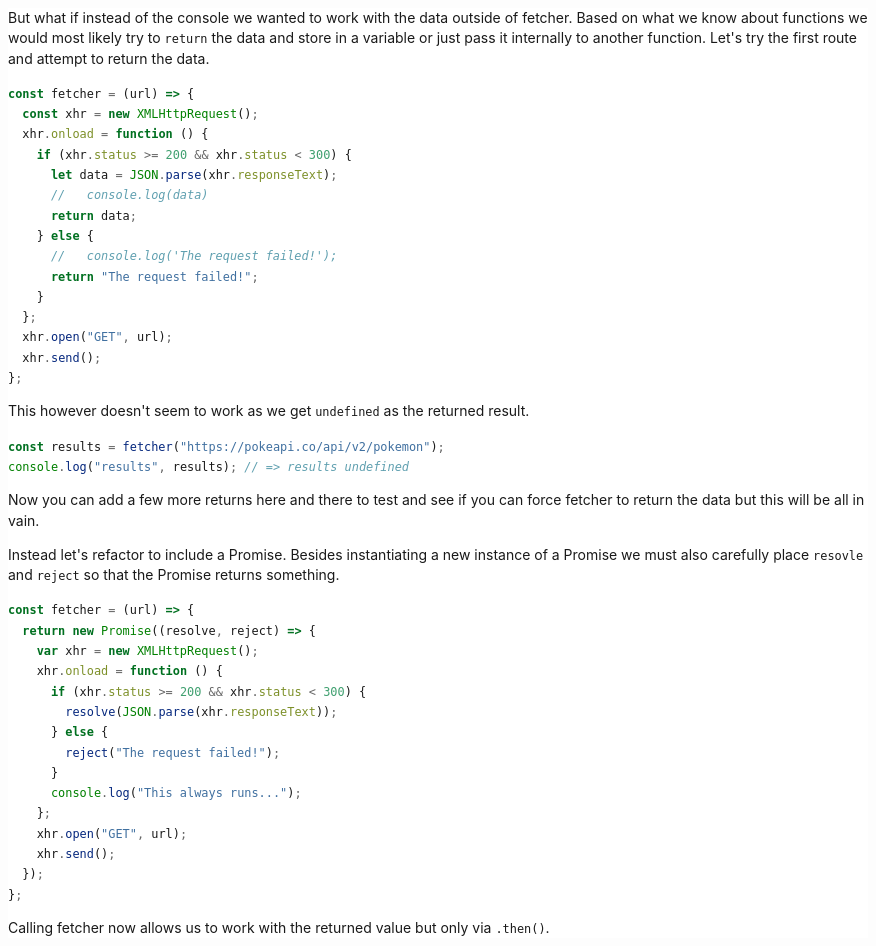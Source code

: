 But what if instead of the console we wanted to work with the data outside of fetcher.  Based on what we know about functions we would most likely try to `return` the data and store in a variable or just pass it internally to another function.  Let's try the first route and attempt to return the data.

```js
const fetcher = (url) => {
  const xhr = new XMLHttpRequest();
  xhr.onload = function () {
    if (xhr.status >= 200 && xhr.status < 300) {
      let data = JSON.parse(xhr.responseText);
      //   console.log(data)
      return data;
    } else {
      //   console.log('The request failed!');
      return "The request failed!";
    }
  };
  xhr.open("GET", url);
  xhr.send();
};
```

This however doesn't seem to work as we get `undefined` as the returned result.

```js
const results = fetcher("https://pokeapi.co/api/v2/pokemon");
console.log("results", results); // => results undefined
```

Now you can add a few more returns here and there to test and see if you can force fetcher to return the data but this will be all in vain.  

Instead let's refactor to include a Promise.  Besides instantiating a new instance of a Promise we must also carefully place `resovle` and `reject` so that the Promise returns something.

```js
const fetcher = (url) => {
  return new Promise((resolve, reject) => {
    var xhr = new XMLHttpRequest();
    xhr.onload = function () {
      if (xhr.status >= 200 && xhr.status < 300) {
        resolve(JSON.parse(xhr.responseText));
      } else {
        reject("The request failed!");
      }
      console.log("This always runs...");
    };
    xhr.open("GET", url);
    xhr.send();
  });
};
```

Calling fetcher now allows us to work with the returned value but only via `.then()`.
